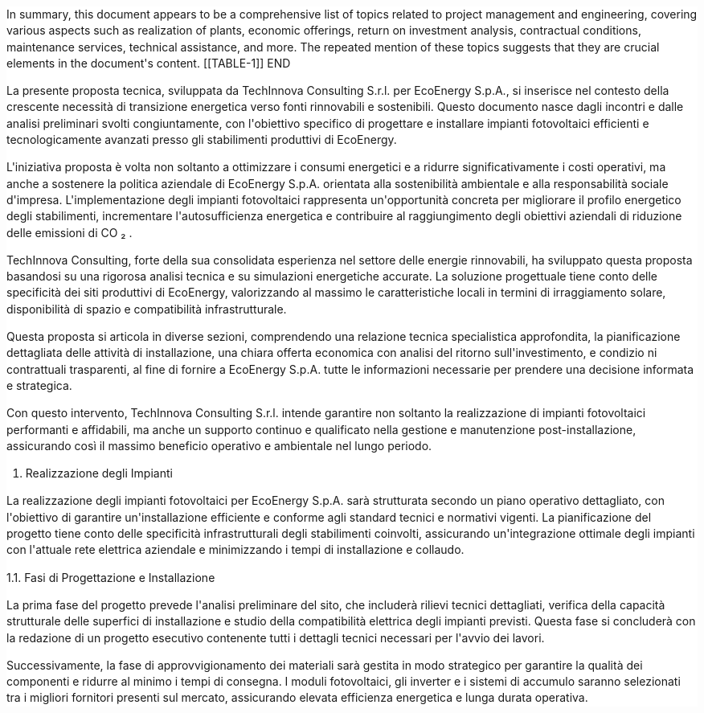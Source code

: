 In summary, this document appears to be a comprehensive list of topics related to project management and engineering, covering various aspects such as realization of plants, economic offerings, return on investment analysis, contractual conditions, maintenance services, technical assistance, and more. The repeated mention of these topics suggests that they are crucial elements in the document's content.
[[TABLE-1]] END

La  presente  proposta  tecnica,  sviluppata  da  TechInnova  Consulting  S.r.l.  per  EcoEnergy S.p.A., si inserisce nel contesto della crescente necessità di transizione energetica verso fonti rinnovabili e sostenibili. Questo documento nasce dagli incontri e dalle analisi preliminari svolti congiuntamente, con l'obiettivo specifico di progettare e installare impianti fotovoltaici efficienti e tecnologicamente avanzati presso gli stabilimenti produttivi di EcoEnergy.

L'iniziativa  proposta  è  volta  non  soltanto  a  ottimizzare  i  consumi  energetici  e  a  ridurre significativamente i costi operativi, ma anche a sostenere la politica aziendale di EcoEnergy S.p.A. orientata alla sostenibilità ambientale e alla responsabilità sociale d'impresa. L'implementazione degli impianti fotovoltaici rappresenta un'opportunità concreta per migliorare il profilo energetico degli stabilimenti, incrementare l'autosufficienza energetica e contribuire al raggiungimento degli obiettivi aziendali di riduzione delle emissioni di CO ₂ .

TechInnova  Consulting,  forte  della  sua  consolidata  esperienza  nel  settore  delle  energie rinnovabili,  ha  sviluppato  questa  proposta  basandosi  su  una  rigorosa  analisi  tecnica  e  su simulazioni energetiche accurate. La soluzione progettuale tiene conto delle specificità dei siti produttivi  di  EcoEnergy,  valorizzando  al  massimo  le  caratteristiche  locali  in  termini  di irraggiamento solare, disponibilità di spazio e compatibilità infrastrutturale.

Questa  proposta  si  articola  in  diverse  sezioni,  comprendendo  una  relazione  tecnica specialistica approfondita, la pianificazione dettagliata delle attività di installazione, una chiara offerta economica con analisi del ritorno sull'investimento, e condizio ni contrattuali trasparenti, al  fine  di  fornire  a  EcoEnergy  S.p.A.  tutte  le  informazioni  necessarie  per  prendere  una decisione informata e strategica.

Con  questo  intervento,  TechInnova  Consulting  S.r.l.  intende  garantire  non  soltanto  la realizzazione di impianti fotovoltaici performanti e affidabili, ma anche un supporto continuo e qualificato  nella  gestione  e  manutenzione  post-installazione,  assicurando  così  il  massimo beneficio operativo e ambientale nel lungo periodo.

1. Realizzazione degli Impianti

La realizzazione degli impianti fotovoltaici per EcoEnergy S.p.A. sarà strutturata secondo un piano operativo dettagliato, con l'obiettivo di garantire un'installazione efficiente e conforme agli  standard  tecnici  e  normativi  vigenti.  La  pianificazione  del  progetto  tiene  conto  delle specificità infrastrutturali degli stabilimenti coinvolti, assicurando un'integrazione ottimale degli impianti con l'attuale rete elettrica aziendale e minimizzando i tempi di installazione e collaudo.

1.1. Fasi di Progettazione e Installazione

La prima fase del progetto prevede l'analisi preliminare del sito, che includerà rilievi tecnici dettagliati,  verifica  della  capacità  strutturale  delle  superfici  di  installazione  e  studio  della compatibilità elettrica degli impianti previsti. Questa fase si concluderà con la redazione di un progetto esecutivo contenente tutti i dettagli tecnici necessari per l'avvio dei lavori.

Successivamente, la fase di approvvigionamento dei materiali sarà gestita in modo strategico per  garantire  la  qualità  dei  componenti  e  ridurre  al  minimo  i  tempi  di  consegna.  I  moduli fotovoltaici, gli inverter e i sistemi di accumulo saranno selezionati tra i migliori fornitori presenti sul mercato, assicurando elevata efficienza energetica e lunga durata operativa.
